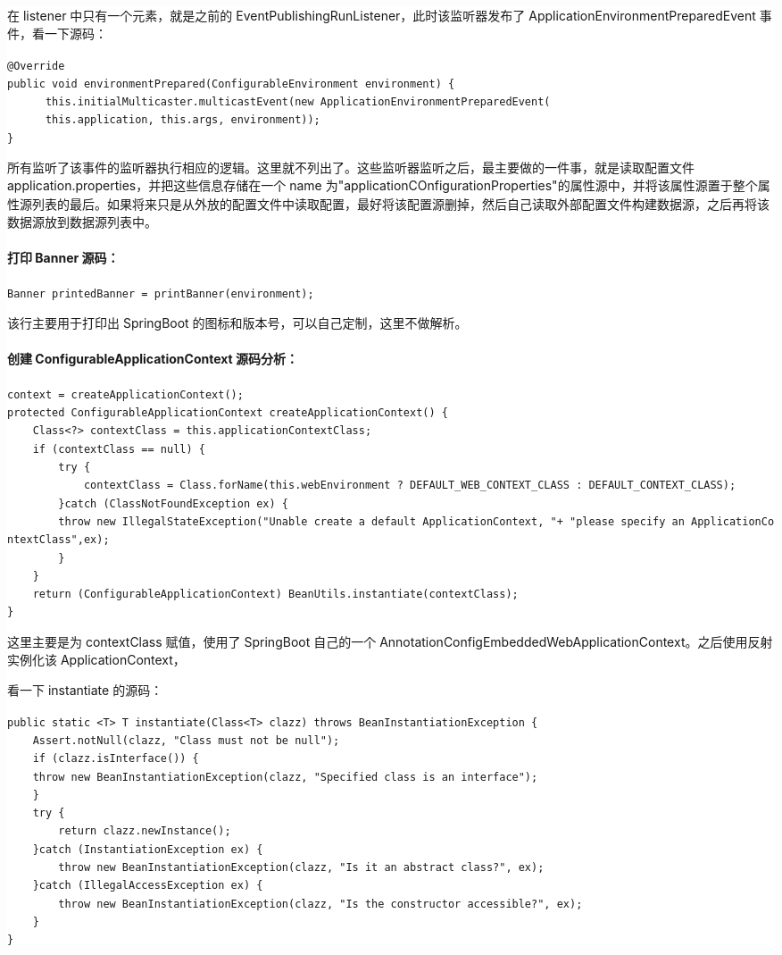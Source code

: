 在 listener 中只有一个元素，就是之前的 EventPublishingRunListener，此时该监听器发布了 ApplicationEnvironmentPreparedEvent 事件，看一下源码：

```
@Override
public void environmentPrepared(ConfigurableEnvironment environment) {
      this.initialMulticaster.multicastEvent(new ApplicationEnvironmentPreparedEvent(
      this.application, this.args, environment));
}

```

所有监听了该事件的监听器执行相应的逻辑。这里就不列出了。这些监听器监听之后，最主要做的一件事，就是读取配置文件 application.properties，并把这些信息存储在一个 name 为"applicationCOnfigurationProperties"的属性源中，并将该属性源置于整个属性源列表的最后。如果将来只是从外放的配置文件中读取配置，最好将该配置源删掉，然后自己读取外部配置文件构建数据源，之后再将该数据源放到数据源列表中。

#### 打印 Banner 源码：

```
Banner printedBanner = printBanner(environment);

```

该行主要用于打印出 SpringBoot 的图标和版本号，可以自己定制，这里不做解析。

#### 创建 ConfigurableApplicationContext 源码分析：

```
context = createApplicationContext();
protected ConfigurableApplicationContext createApplicationContext() {
    Class<?> contextClass = this.applicationContextClass;
    if (contextClass == null) {
        try {
            contextClass = Class.forName(this.webEnvironment ? DEFAULT_WEB_CONTEXT_CLASS : DEFAULT_CONTEXT_CLASS);
        }catch (ClassNotFoundException ex) {
        throw new IllegalStateException("Unable create a default ApplicationContext, "+ "please specify an ApplicationContextClass",ex);
        }
    }
    return (ConfigurableApplicationContext) BeanUtils.instantiate(contextClass);
}

```

这里主要是为 contextClass 赋值，使用了 SpringBoot 自己的一个 AnnotationConfigEmbeddedWebApplicationContext。之后使用反射实例化该 ApplicationContext，

看一下 instantiate 的源码：

```
public static <T> T instantiate(Class<T> clazz) throws BeanInstantiationException {
    Assert.notNull(clazz, "Class must not be null");
    if (clazz.isInterface()) {
    throw new BeanInstantiationException(clazz, "Specified class is an interface");
    }
    try {
        return clazz.newInstance();
    }catch (InstantiationException ex) {
        throw new BeanInstantiationException(clazz, "Is it an abstract class?", ex);
    }catch (IllegalAccessException ex) {
        throw new BeanInstantiationException(clazz, "Is the constructor accessible?", ex);
    }
}

```
